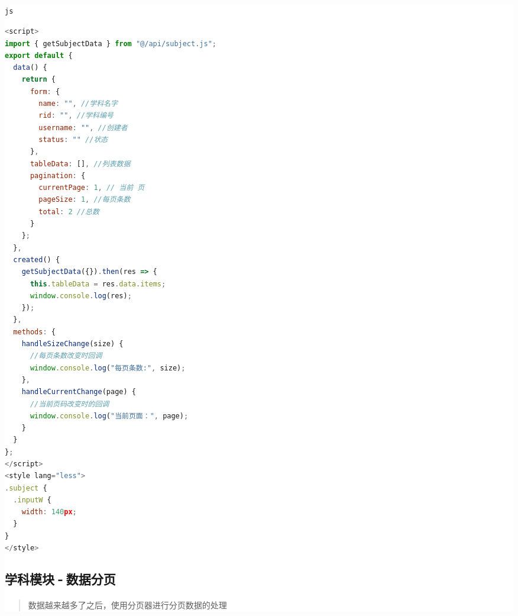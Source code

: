 `js`

~~~js
<script>
import { getSubjectData } from "@/api/subject.js";
export default {
  data() {
    return {
      form: {
        name: "", //学科名字
        rid: "", //学科编号
        username: "", //创建者
        status: "" //状态
      },
      tableData: [], //列表数据
      pagination: {
        currentPage: 1, // 当前 页
        pageSize: 1, //每页条数
        total: 2 //总数
      }
    };
  },
  created() {
    getSubjectData({}).then(res => {
      this.tableData = res.data.items;
      window.console.log(res);
    });
  },
  methods: {
    handleSizeChange(size) {
      //每页条数改变时回调
      window.console.log("每页条数:", size);
    },
    handleCurrentChange(page) {
      //当前页码改变时的回调
      window.console.log("当前页面：", page);
    }
  }
};
</script>
<style lang="less">
.subject {
  .inputW {
    width: 140px;
  }
}
</style>
~~~

## 学科模块 - 数据分页

> 数据越来越多了之后，使用分页器进行分页数据的处理
